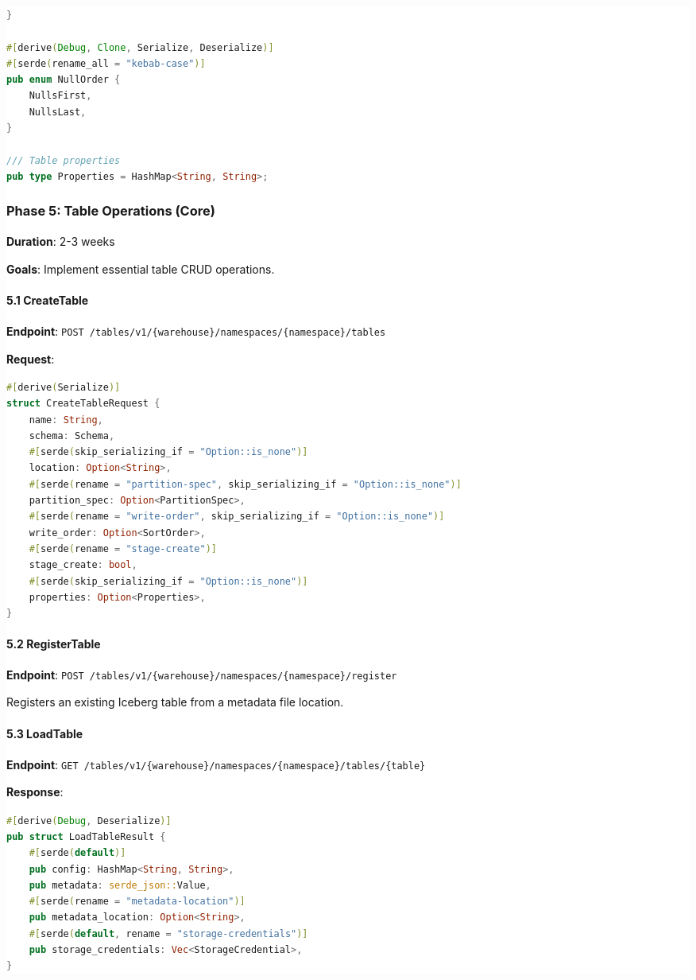 ```rust
}

#[derive(Debug, Clone, Serialize, Deserialize)]
#[serde(rename_all = "kebab-case")]
pub enum NullOrder {
    NullsFirst,
    NullsLast,
}

/// Table properties
pub type Properties = HashMap<String, String>;
```

### Phase 5: Table Operations (Core)

**Duration**: 2-3 weeks

**Goals**: Implement essential table CRUD operations.

#### 5.1 CreateTable
**Endpoint**: `POST /tables/v1/{warehouse}/namespaces/{namespace}/tables`

**Request**:
```rust
#[derive(Serialize)]
struct CreateTableRequest {
    name: String,
    schema: Schema,
    #[serde(skip_serializing_if = "Option::is_none")]
    location: Option<String>,
    #[serde(rename = "partition-spec", skip_serializing_if = "Option::is_none")]
    partition_spec: Option<PartitionSpec>,
    #[serde(rename = "write-order", skip_serializing_if = "Option::is_none")]
    write_order: Option<SortOrder>,
    #[serde(rename = "stage-create")]
    stage_create: bool,
    #[serde(skip_serializing_if = "Option::is_none")]
    properties: Option<Properties>,
}
```

#### 5.2 RegisterTable
**Endpoint**: `POST /tables/v1/{warehouse}/namespaces/{namespace}/register`

Registers an existing Iceberg table from a metadata file location.

#### 5.3 LoadTable
**Endpoint**: `GET /tables/v1/{warehouse}/namespaces/{namespace}/tables/{table}`

**Response**:
```rust
#[derive(Debug, Deserialize)]
pub struct LoadTableResult {
    #[serde(default)]
    pub config: HashMap<String, String>,
    pub metadata: serde_json::Value,
    #[serde(rename = "metadata-location")]
    pub metadata_location: Option<String>,
    #[serde(default, rename = "storage-credentials")]
    pub storage_credentials: Vec<StorageCredential>,
}
```
